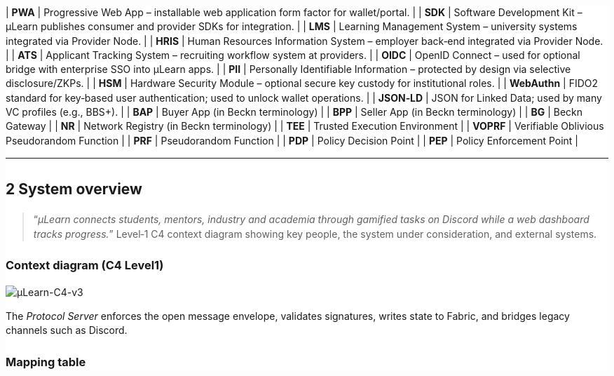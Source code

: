 | **PWA**                    | Progressive Web App – installable web application form factor for wallet/portal.                                               |
| **SDK**                    | Software Development Kit – μLearn publishes consumer and provider SDKs for integration.                                        |
| **LMS**                    | Learning Management System – university systems integrated via Provider Node.                                                  |
| **HRIS**                   | Human Resources Information System – employer back‑end integrated via Provider Node.                                           |
| **ATS**                    | Applicant Tracking System – recruiting workflow system at providers.                                                           |
| **OIDC**                   | OpenID Connect – used for optional bridge with enterprise SSO into μLearn apps.                                                |
| **PII**                    | Personally Identifiable Information – protected by design via selective disclosure/ZKPs.                                       |
| **HSM**                    | Hardware Security Module – optional secure key custody for institutional roles.                                                |
| **WebAuthn**               | FIDO2 standard for key‑based user authentication; used to unlock wallet operations.                                            |
| **JSON‑LD**                | JSON for Linked Data; used by many VC profiles (e.g., BBS+).                                                                   |
| **BAP**                    | Buyer App (in Beckn terminology)                                                                                               |
| **BPP**                    | Seller App (in Beckn terminology)                                                                                              |
| **BG**                     | Beckn Gateway                                                                                                                  |
| **NR**                     | Network Registry (in Beckn terminology)                                                                                        |
| **TEE**                    | Trusted Execution Environment                                                                                                  |
| **VOPRF**                  | Verifiable Oblivious Pseudorandom Function                                                                                     |
| **PRF**                    | Pseudorandom Function                                                                                                          |
| **PDP**                    | Policy Decision Point                                                                                                          |
| **PEP**                    | Policy Enforcement Point                                                                                                       |

---

<div class="page-break-before"></div>

## 2 System overview

> “*μLearn connects students, mentors, industry and academia through gamified tasks on Discord while a web dashboard tracks progress.*”&#x20; Level‑1 C4 context diagram showing key people, the system under consideration, and external systems.

### Context diagram (C4 Level1)

![μLearn-C4-v3](images/μLearn-C4-v3.png)

The *Protocol Server* enforces the open message envelope, validates signatures, writes state to Fabric, and bridges legacy channels such as Discord.

### Mapping table
